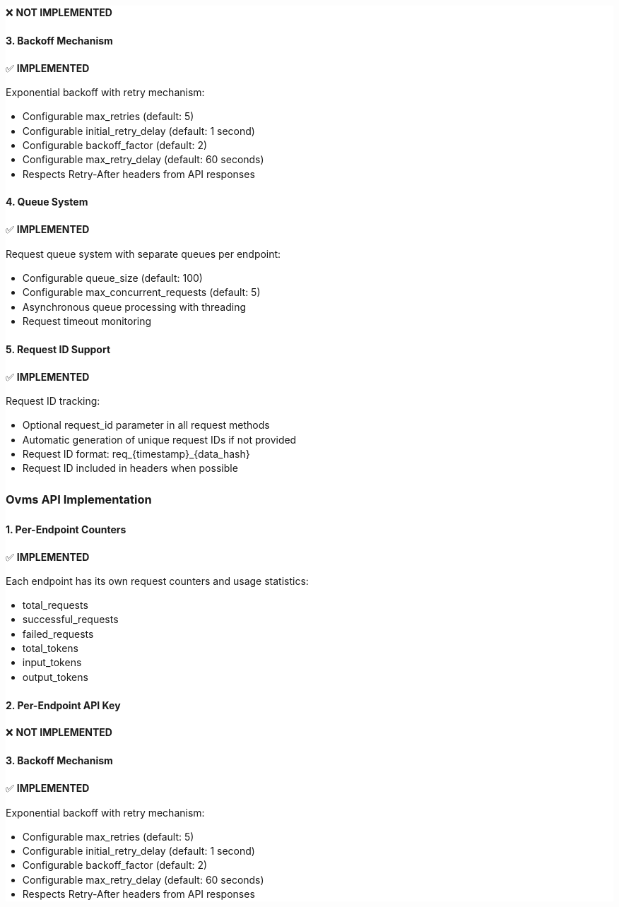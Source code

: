 ❌ **NOT IMPLEMENTED**

#### 3. Backoff Mechanism

✅ **IMPLEMENTED**

Exponential backoff with retry mechanism:
- Configurable max_retries (default: 5)
- Configurable initial_retry_delay (default: 1 second)
- Configurable backoff_factor (default: 2)
- Configurable max_retry_delay (default: 60 seconds)
- Respects Retry-After headers from API responses

#### 4. Queue System

✅ **IMPLEMENTED**

Request queue system with separate queues per endpoint:
- Configurable queue_size (default: 100)
- Configurable max_concurrent_requests (default: 5)
- Asynchronous queue processing with threading
- Request timeout monitoring

#### 5. Request ID Support

✅ **IMPLEMENTED**

Request ID tracking:
- Optional request_id parameter in all request methods
- Automatic generation of unique request IDs if not provided
- Request ID format: req_{timestamp}_{data_hash}
- Request ID included in headers when possible


### Ovms API Implementation

#### 1. Per-Endpoint Counters

✅ **IMPLEMENTED**

Each endpoint has its own request counters and usage statistics:
- total_requests
- successful_requests
- failed_requests
- total_tokens
- input_tokens
- output_tokens

#### 2. Per-Endpoint API Key

❌ **NOT IMPLEMENTED**

#### 3. Backoff Mechanism

✅ **IMPLEMENTED**

Exponential backoff with retry mechanism:
- Configurable max_retries (default: 5)
- Configurable initial_retry_delay (default: 1 second)
- Configurable backoff_factor (default: 2)
- Configurable max_retry_delay (default: 60 seconds)
- Respects Retry-After headers from API responses
